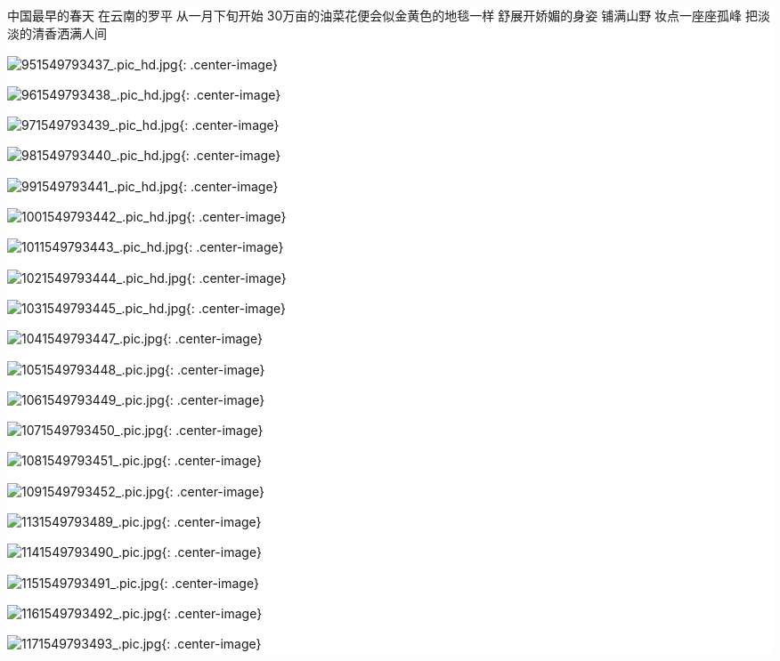 中国最早的春天
在云南的罗平
从一月下旬开始
30万亩的油菜花便会似金黄色的地毯一样
舒展开娇媚的身姿
铺满山野
妆点一座座孤峰
把淡淡的清香洒满人间

![951549793437_.pic_hd.jpg]({{site.url}}/pics/tourism-yunnan/5957-54078979a606a428.jpg){: .center-image}

![961549793438_.pic_hd.jpg]({{site.url}}/pics/tourism-yunnan/5957-817c304dc248db79.jpg){: .center-image}

![971549793439_.pic_hd.jpg]({{site.url}}/pics/tourism-yunnan/5957-51b14d1c42110cd0.jpg){: .center-image}

![981549793440_.pic_hd.jpg]({{site.url}}/pics/tourism-yunnan/5957-0a537fa651507cb5.jpg){: .center-image}

![991549793441_.pic_hd.jpg]({{site.url}}/pics/tourism-yunnan/5957-38d96e6ad4708e12.jpg){: .center-image}

![1001549793442_.pic_hd.jpg]({{site.url}}/pics/tourism-yunnan/5957-8c15334ffe8da582.jpg){: .center-image}

![1011549793443_.pic_hd.jpg]({{site.url}}/pics/tourism-yunnan/5957-d1fb4a30c53aee57.jpg){: .center-image}

![1021549793444_.pic_hd.jpg]({{site.url}}/pics/tourism-yunnan/5957-99271f2b15992f2f.jpg){: .center-image}

![1031549793445_.pic_hd.jpg]({{site.url}}/pics/tourism-yunnan/5957-a6f179e5c1961acb.jpg){: .center-image}

![1041549793447_.pic.jpg]({{site.url}}/pics/tourism-yunnan/5957-4460b67ce6520e16.jpg){: .center-image}

![1051549793448_.pic.jpg]({{site.url}}/pics/tourism-yunnan/5957-87cf083cffd26d65.jpg){: .center-image}

![1061549793449_.pic.jpg]({{site.url}}/pics/tourism-yunnan/5957-073460d994482e72.jpg){: .center-image}

![1071549793450_.pic.jpg]({{site.url}}/pics/tourism-yunnan/5957-c64b9037903e9c8b.jpg){: .center-image}

![1081549793451_.pic.jpg]({{site.url}}/pics/tourism-yunnan/5957-bb1b8f4aa6a25812.jpg){: .center-image}

![1091549793452_.pic.jpg]({{site.url}}/pics/tourism-yunnan/5957-57cb202959bfd223.jpg){: .center-image}

![1131549793489_.pic.jpg]({{site.url}}/pics/tourism-yunnan/5957-40f9f61164a304da.jpg){: .center-image}

![1141549793490_.pic.jpg]({{site.url}}/pics/tourism-yunnan/5957-6c25c1adff7d0a8d.jpg){: .center-image}

![1151549793491_.pic.jpg]({{site.url}}/pics/tourism-yunnan/5957-56c5f1618a9999c2.jpg){: .center-image}

![1161549793492_.pic.jpg]({{site.url}}/pics/tourism-yunnan/5957-e597db826cdd5faa.jpg){: .center-image}

![1171549793493_.pic.jpg]({{site.url}}/pics/tourism-yunnan/5957-bf24e09c2e1b2ab3.jpg){: .center-image}
